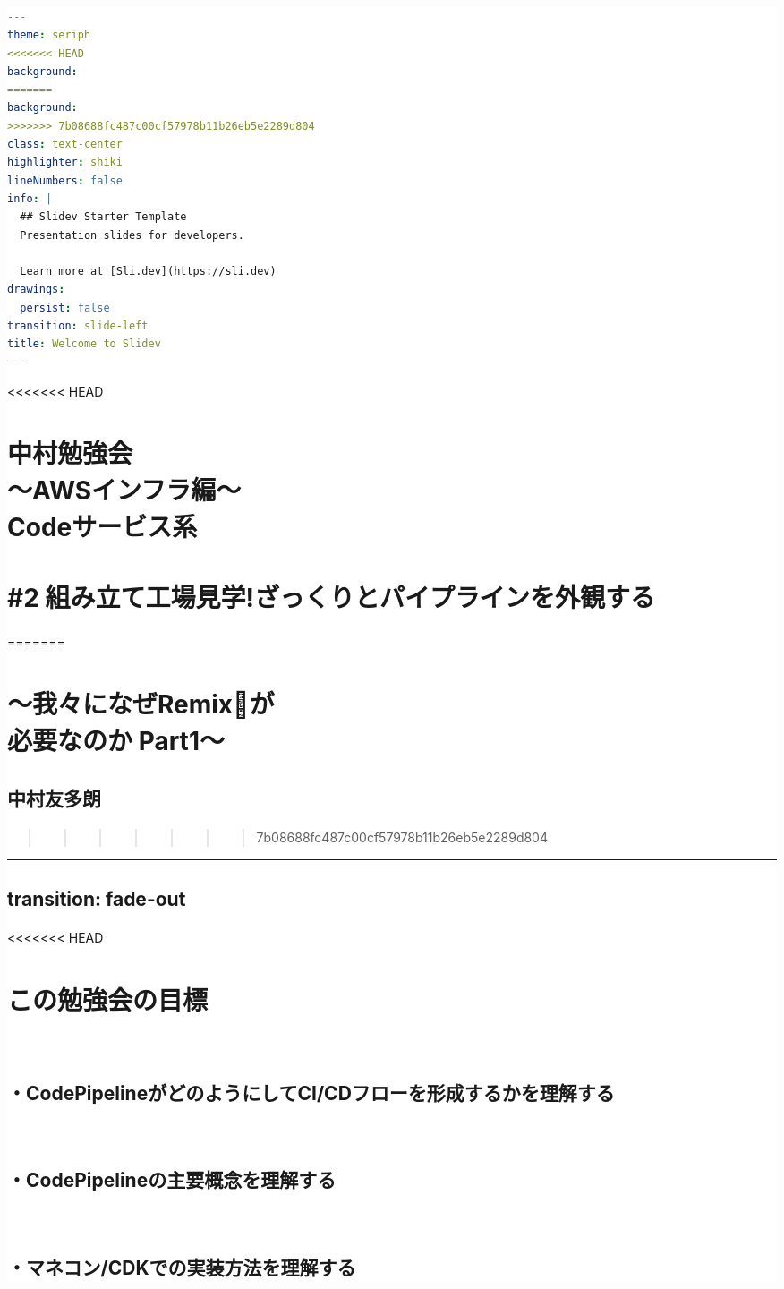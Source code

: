 ```yaml
---
theme: seriph
<<<<<<< HEAD
background: 
=======
background:
>>>>>>> 7b08688fc487c00cf57978b11b26eb5e2289d804
class: text-center
highlighter: shiki
lineNumbers: false
info: |
  ## Slidev Starter Template
  Presentation slides for developers.

  Learn more at [Sli.dev](https://sli.dev)
drawings:
  persist: false
transition: slide-left
title: Welcome to Slidev
---
```


<<<<<<< HEAD
# 中村勉強会　<br>〜AWSインフラ編〜 <br> Codeサービス系 
# #2 組み立て工場見学!ざっくりとパイプラインを外観する
=======
# 〜我々になぜRemix💽が<br>必要なのか Part1〜
## 中村友多朗
>>>>>>> 7b08688fc487c00cf57978b11b26eb5e2289d804

---
transition: fade-out
---
<<<<<<< HEAD

# この勉強会の目標

<br>
<h2>・CodePipelineがどのようにしてCI/CDフローを形成するかを理解する</h2>
<br>
<h2>・CodePipelineの主要概念を理解する</h2>
<br>
<h2>・マネコン/CDKでの実装方法を理解する</h2>
